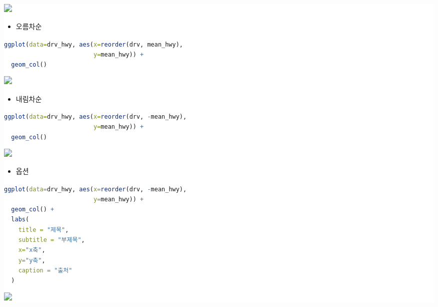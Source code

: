 ![](day0622_files/figure-html/unnamed-chunk-23-1.png)

  - 오름차순

```r
ggplot(data=drv_hwy, aes(x=reorder(drv, mean_hwy), 
                         y=mean_hwy)) +
  geom_col()
```

![](day0622_files/figure-html/unnamed-chunk-24-1.png)

  - 내림차순

```r
ggplot(data=drv_hwy, aes(x=reorder(drv, -mean_hwy), 
                         y=mean_hwy)) +
  geom_col()
```

![](day0622_files/figure-html/unnamed-chunk-25-1.png)

  - 옵션

```r
ggplot(data=drv_hwy, aes(x=reorder(drv, -mean_hwy), 
                         y=mean_hwy)) +
  geom_col() + 
  labs(
    title = "제목",
    subtitle = "부제목",
    x="x축",
    y="y축",
    caption = "출처"
  )
```

![](day0622_files/figure-html/unnamed-chunk-26-1.png)














